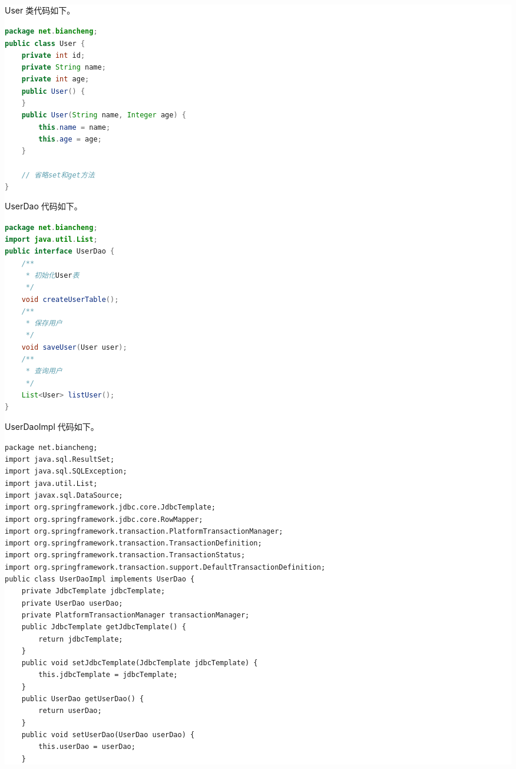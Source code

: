 User 类代码如下。
```java
package net.biancheng;
public class User {
    private int id;
    private String name;
    private int age;
    public User() {
    }
    public User(String name, Integer age) {
        this.name = name;
        this.age = age;
    }
    
    // 省略set和get方法
}
```
UserDao 代码如下。
```java
package net.biancheng;
import java.util.List;
public interface UserDao {
    /**
     * 初始化User表
     */
    void createUserTable();
    /**
     * 保存用户
     */
    void saveUser(User user);
    /**
     * 查询用户
     */
    List<User> listUser();
}
```
UserDaoImpl 代码如下。
```
package net.biancheng;
import java.sql.ResultSet;
import java.sql.SQLException;
import java.util.List;
import javax.sql.DataSource;
import org.springframework.jdbc.core.JdbcTemplate;
import org.springframework.jdbc.core.RowMapper;
import org.springframework.transaction.PlatformTransactionManager;
import org.springframework.transaction.TransactionDefinition;
import org.springframework.transaction.TransactionStatus;
import org.springframework.transaction.support.DefaultTransactionDefinition;
public class UserDaoImpl implements UserDao {
    private JdbcTemplate jdbcTemplate;
    private UserDao userDao;
    private PlatformTransactionManager transactionManager;
    public JdbcTemplate getJdbcTemplate() {
        return jdbcTemplate;
    }
    public void setJdbcTemplate(JdbcTemplate jdbcTemplate) {
        this.jdbcTemplate = jdbcTemplate;
    }
    public UserDao getUserDao() {
        return userDao;
    }
    public void setUserDao(UserDao userDao) {
        this.userDao = userDao;
    }
```